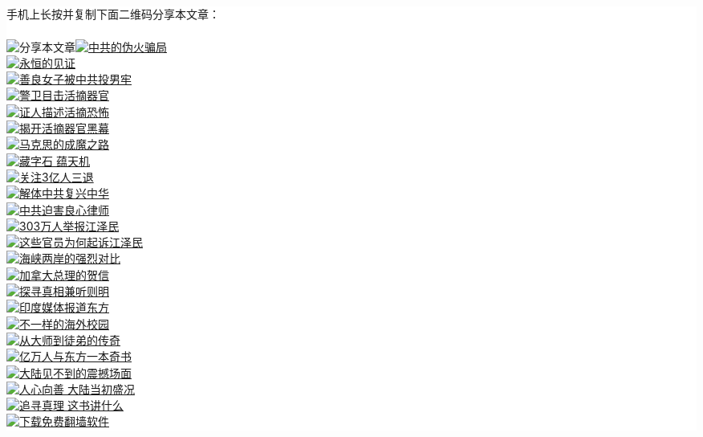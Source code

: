 ####
手机上长按并复制下面二维码分享本文章：<br><br><img src="http://www.hehaibao.com/qr/index.php?m=1&e=L&p=10&t=&d=https://github.com/asdfghy6/djy/blob/master/gb/16/11/23/n8521392.md%231" title="分享本文章"></td><td VALIGN=TOP><a href="https://github.com/asdfghy6/djy/blob/master/gb/16/1/21/n4622075.md?dfh#1" target="_blank"><img src="https://raw.githubusercontent.com/asdfghy6/djy/master/gb/300/wei-f1.jpg" title="中共的伪火骗局"  alt="中共的伪火骗局"></a><br><a href="https://github.com/asdfghy6/yh/blob/master/README.md?dfh#1" target="_blank"><img src="https://raw.githubusercontent.com/asdfghy6/djy/master/gb/300/yong-h.jpg" title="永恒的见证"  alt="永恒的见证"></a><br><a href="https://github.com/asdfghy6/djy/blob/master/gb/13/9/29/n3974789.md?dfh#1" target="_blank"><img src="https://raw.githubusercontent.com/asdfghy6/djy/master/gb/300/shang-lnz.jpg" title="善良女子被中共投男牢"  alt="善良女子被中共投男牢"></a><br><a href="https://github.com/asdfghy6/djy/blob/master/gb/16/3/16/n4663449.md?dfh#1" target="_blank"><img src="https://raw.githubusercontent.com/asdfghy6/djy/master/gb/300/huo-z3.jpg" title="警卫目击活摘器官"  alt="警卫目击活摘器官"></a><br><a href="https://github.com/asdfghy6/djy/blob/master/gb/16/8/7/n8177641.md?dfh#1" target="_blank"><img src="https://raw.githubusercontent.com/asdfghy6/djy/master/gb/300/huo-z4.jpg" title="证人描述活摘恐怖"  alt="证人描述活摘恐怖"></a><br><a href="https://github.com/asdfghy6/djy/blob/master/gb/10/4/19/n2881569.md?dfh#1" target="_blank"><img src="https://raw.githubusercontent.com/asdfghy6/djy/master/gb/300/huo-z1.jpg" title="揭开活摘器官黑幕"  alt="揭开活摘器官黑幕"></a><br><a href="https://github.com/asdfghy6/djy/blob/master/gb/10/11/7/n3077476.md?dfh#1" target="_blank"><img src="https://raw.githubusercontent.com/asdfghy6/djy/master/gb/300/ma-ks.jpg" title="马克思的成魔之路"  alt="马克思的成魔之路"></a><br><a href="https://github.com/asdfghy6/djy/blob/master/gb/14/6/9/n4173977.md?dfh#1" target="_blank"><img src="https://raw.githubusercontent.com/asdfghy6/djy/master/gb/300/chang-zs.jpg" title="藏字石 蕴天机"  alt="藏字石 蕴天机"></a><br><a href="https://github.com/asdfghy6/djy/blob/master/gb/18/5/10/n10381511.md?dfh#1" target="_blank"><img src="https://raw.githubusercontent.com/asdfghy6/djy/master/gb/300/st1.jpg" title="关注3亿人三退"  alt="关注3亿人三退"></a><br><a href="https://github.com/asdfghy6/djy/blob/master/gb/18/3/21/n10237682.md?dfh#1" target="_blank"><img src="https://raw.githubusercontent.com/asdfghy6/djy/master/gb/300/jie-t.jpg" title="解体中共复兴中华"  alt="解体中共复兴中华"></a><br><a href="https://github.com/asdfghy6/djy/blob/master/gb/9/2/9/n2422991.md?dfh#1" target="_blank"><img src="https://raw.githubusercontent.com/asdfghy6/djy/master/gb/300/gao-zs.jpg" title="中共迫害良心律师"  alt="中共迫害良心律师"></a><br><a href="https://github.com/asdfghy6/djy/blob/master/gb/18/12/9/n10900044.md?dfh#1" target="_blank"><img src="https://raw.githubusercontent.com/asdfghy6/djy/master/gb/300/sj1.jpg" title="303万人举报江泽民"  alt="303万人举报江泽民"></a><br><a href="https://github.com/asdfghy6/djy/blob/master/gb/18/8/28/n10672014.md?dfh#1" target="_blank"><img src="https://raw.githubusercontent.com/asdfghy6/djy/master/gb/300/sj2.jpg" title="这些官员为何起诉江泽民"  alt="这些官员为何起诉江泽民"></a><br><a href="https://github.com/asdfghy6/djy/blob/master/gb/8/12/18/n2367165.md?dfh#1" target="_blank"><img src="https://raw.githubusercontent.com/asdfghy6/djy/master/gb/300/liangan.jpg" title="海峡两岸的强烈对比"  alt="海峡两岸的强烈对比"></a><br><a href="https://github.com/asdfghy6/djy/blob/master/gb/15/5/5/n4427238.md?dfh#1" target="_blank"><img src="https://raw.githubusercontent.com/asdfghy6/djy/master/gb/300/jia-ndzl.jpg" title="加拿大总理的贺信"  alt="加拿大总理的贺信"></a><br><a href="https://github.com/asdfghy6/djy/blob/master/gb/11/6/17/n3289382.md?dfh#1" target="_blank">
<img src="https://raw.githubusercontent.com/asdfghy6/djy/master/gb/300/xiao-wd.jpg" title="探寻真相兼听则明"  alt="探寻真相兼听则明"></a><br><a href="https://github.com/asdfghy6/djy/blob/master/gb/18/10/27/n10812623.md?dfh#1" target="_blank"><img src="https://raw.githubusercontent.com/asdfghy6/djy/master/gb/300/yindu.jpg" title="印度媒体报道东方"  alt="印度媒体报道东方"></a><br><a href="https://github.com/asdfghy6/djy/blob/master/gb/18/6/9/n10469652.md?dfh#1" target="_blank"><img src="https://raw.githubusercontent.com/asdfghy6/djy/master/gb/300/xie-j.jpg" title="不一样的海外校园"  alt="不一样的海外校园"></a><br><a href="https://github.com/asdfghy6/djy/blob/master/gb/7/4/5/n1669415.md?dfh#1" target="_blank"><img src="https://raw.githubusercontent.com/asdfghy6/djy/master/gb/300/li-up.jpg" title="从大师到徒弟的传奇"  alt="从大师到徒弟的传奇"></a><br><a href="https://github.com/asdfghy6/djy/blob/master/gb/17/5/26/n9191512.md?dfh#1" target="_blank"><img src="https://raw.githubusercontent.com/asdfghy6/djy/master/gb/300/zfl2.jpg" title="亿万人与东方一本奇书"  alt="亿万人与东方一本奇书"></a><br><a href="https://github.com/asdfghy6/djy/blob/master/gb/13/11/27/n4020290.md?dfh#1" target="_blank"><img src="https://raw.githubusercontent.com/asdfghy6/djy/master/gb/300/zhen-h.jpg" title="大陆见不到的震撼场面"  alt="大陆见不到的震撼场面"></a><br><a href="https://github.com/asdfghy6/djy/blob/master/gb/15/7/17/n4482910.md?dfh#1" target="_blank"><img src="https://raw.githubusercontent.com/asdfghy6/djy/master/gb/300/dalu-sk.jpg" title="人心向善 大陆当初盛况"  alt="人心向善 大陆当初盛况"></a><br><a href="https://github.com/asdfghy6/djy/blob/master/gb/9/10/15/n2689419.md?dfh#1" target="_blank"><img src="https://raw.githubusercontent.com/asdfghy6/djy/master/gb/300/zfl1.jpg" title="追寻真理 这书讲什么"  alt="追寻真理 这书讲什么"></a><br><a href="https://github.com/asdfghy6/fq/blob/master/README.md?dfh#1" target="_blank"><img src="https://raw.githubusercontent.com/asdfghy6/djy/master/gb/300/fq1.jpg" title="下载免费翻墙软件"  alt="下载免费翻墙软件"></a><br></td></tr></table>
